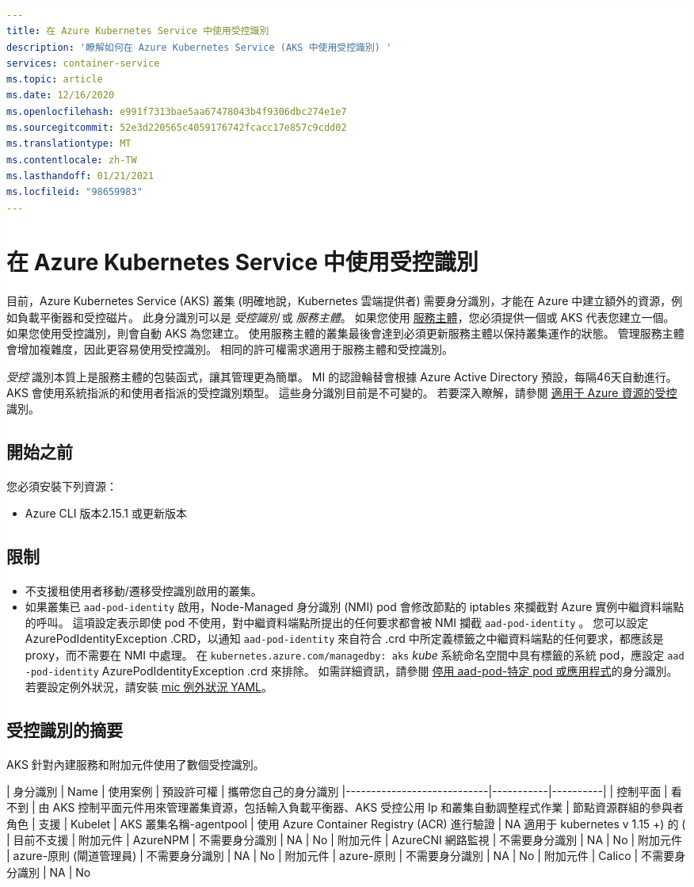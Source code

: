```yaml
---
title: 在 Azure Kubernetes Service 中使用受控識別
description: '瞭解如何在 Azure Kubernetes Service (AKS 中使用受控識別) '
services: container-service
ms.topic: article
ms.date: 12/16/2020
ms.openlocfilehash: e991f7313bae5aa67478043b4f9306dbc274e1e7
ms.sourcegitcommit: 52e3d220565c4059176742fcacc17e857c9cdd02
ms.translationtype: MT
ms.contentlocale: zh-TW
ms.lasthandoff: 01/21/2021
ms.locfileid: "98659983"
---
```

# <a name="use-managed-identities-in-azure-kubernetes-service"></a>在 Azure Kubernetes Service 中使用受控識別

目前，Azure Kubernetes Service (AKS) 叢集 (明確地說，Kubernetes 雲端提供者) 需要身分識別，才能在 Azure 中建立額外的資源，例如負載平衡器和受控磁片。 此身分識別可以是 *受控識別* 或 *服務主體*。 如果您使用 [服務主體](kubernetes-service-principal.md)，您必須提供一個或 AKS 代表您建立一個。 如果您使用受控識別，則會自動 AKS 為您建立。 使用服務主體的叢集最後會達到必須更新服務主體以保持叢集運作的狀態。 管理服務主體會增加複雜度，因此更容易使用受控識別。 相同的許可權需求適用于服務主體和受控識別。

*受控* 識別本質上是服務主體的包裝函式，讓其管理更為簡單。 MI 的認證輪替會根據 Azure Active Directory 預設，每隔46天自動進行。 AKS 會使用系統指派的和使用者指派的受控識別類型。 這些身分識別目前是不可變的。 若要深入瞭解，請參閱 [適用于 Azure 資源的受控](../active-directory/managed-identities-azure-resources/overview.md)識別。

## <a name="before-you-begin"></a>開始之前

您必須安裝下列資源：

- Azure CLI 版本2.15.1 或更新版本

## <a name="limitations"></a>限制

* 不支援租使用者移動/遷移受控識別啟用的叢集。
* 如果叢集已 `aad-pod-identity` 啟用，Node-Managed 身分識別 (NMI) pod 會修改節點的 iptables 來攔截對 Azure 實例中繼資料端點的呼叫。 這項設定表示即使 pod 不使用，對中繼資料端點所提出的任何要求都會被 NMI 攔截 `aad-pod-identity` 。 您可以設定 AzurePodIdentityException .CRD，以通知 `aad-pod-identity` 來自符合 .crd 中所定義標籤之中繼資料端點的任何要求，都應該是 proxy，而不需要在 NMI 中處理。 在 `kubernetes.azure.com/managedby: aks` _kube_ 系統命名空間中具有標籤的系統 pod，應設定 `aad-pod-identity` AzurePodIdentityException .crd 來排除。 如需詳細資訊，請參閱 [停用 aad-pod-特定 pod 或應用程式](https://azure.github.io/aad-pod-identity/docs/configure/application_exception)的身分識別。
  若要設定例外狀況，請安裝 [mic 例外狀況 YAML](https://github.com/Azure/aad-pod-identity/blob/master/deploy/infra/mic-exception.yaml)。

## <a name="summary-of-managed-identities"></a>受控識別的摘要

AKS 針對內建服務和附加元件使用了數個受控識別。

| 身分識別                       | Name    | 使用案例 | 預設許可權 | 攜帶您自己的身分識別
|----------------------------|-----------|----------|
| 控制平面 | 看不到 | 由 AKS 控制平面元件用來管理叢集資源，包括輸入負載平衡器、AKS 受控公用 Ip 和叢集自動調整程式作業 | 節點資源群組的參與者角色 | 支援
| Kubelet | AKS 叢集名稱-agentpool | 使用 Azure Container Registry (ACR) 進行驗證 | NA 適用于 kubernetes v 1.15 +) 的 ( | 目前不支援
| 附加元件 | AzureNPM | 不需要身分識別 | NA | No
| 附加元件 | AzureCNI 網路監視 | 不需要身分識別 | NA | No
| 附加元件 | azure-原則 (閘道管理員)  | 不需要身分識別 | NA | No
| 附加元件 | azure-原則 | 不需要身分識別 | NA | No
| 附加元件 | Calico | 不需要身分識別 | NA | No